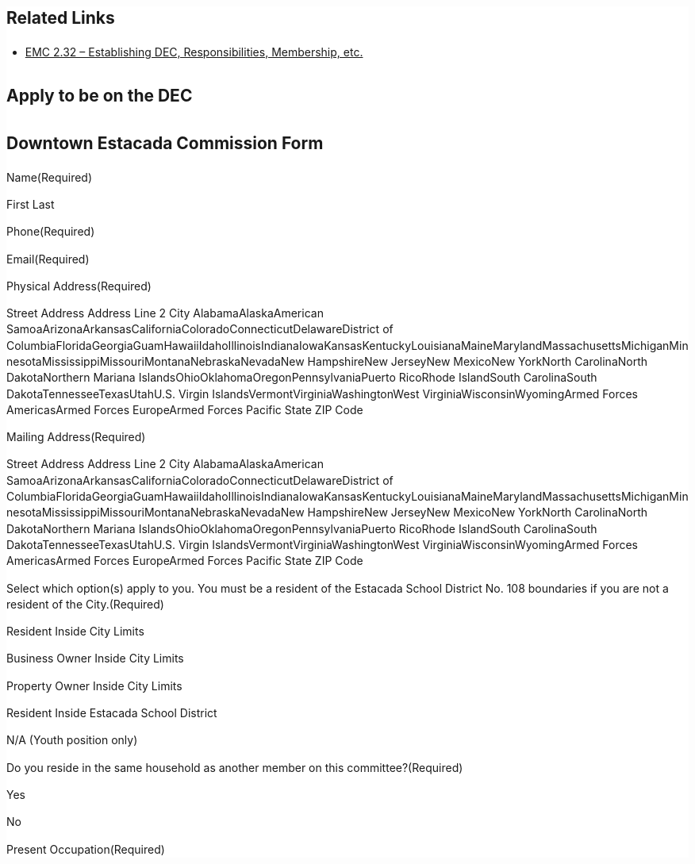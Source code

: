 ## Related Links

- [EMC 2.32 – Establishing DEC, Responsibilities, Membership, etc.](https://estacada.municipalcodeonline.com/book?type=ordinances)

## Apply to be on the DEC

## Downtown Estacada Commission Form

Name(Required)

First Last

Phone(Required)

Email(Required)

Physical Address(Required)

Street Address Address Line 2 City AlabamaAlaskaAmerican SamoaArizonaArkansasCaliforniaColoradoConnecticutDelawareDistrict of ColumbiaFloridaGeorgiaGuamHawaiiIdahoIllinoisIndianaIowaKansasKentuckyLouisianaMaineMarylandMassachusettsMichiganMinnesotaMississippiMissouriMontanaNebraskaNevadaNew HampshireNew JerseyNew MexicoNew YorkNorth CarolinaNorth DakotaNorthern Mariana IslandsOhioOklahomaOregonPennsylvaniaPuerto RicoRhode IslandSouth CarolinaSouth DakotaTennesseeTexasUtahU.S. Virgin IslandsVermontVirginiaWashingtonWest VirginiaWisconsinWyomingArmed Forces AmericasArmed Forces EuropeArmed Forces Pacific State ZIP Code

Mailing Address(Required)

Street Address Address Line 2 City AlabamaAlaskaAmerican SamoaArizonaArkansasCaliforniaColoradoConnecticutDelawareDistrict of ColumbiaFloridaGeorgiaGuamHawaiiIdahoIllinoisIndianaIowaKansasKentuckyLouisianaMaineMarylandMassachusettsMichiganMinnesotaMississippiMissouriMontanaNebraskaNevadaNew HampshireNew JerseyNew MexicoNew YorkNorth CarolinaNorth DakotaNorthern Mariana IslandsOhioOklahomaOregonPennsylvaniaPuerto RicoRhode IslandSouth CarolinaSouth DakotaTennesseeTexasUtahU.S. Virgin IslandsVermontVirginiaWashingtonWest VirginiaWisconsinWyomingArmed Forces AmericasArmed Forces EuropeArmed Forces Pacific State ZIP Code

Select which option(s) apply to you. You must be a resident of the Estacada School District No. 108 boundaries if you are not a resident of the City.(Required)

Resident Inside City Limits

Business Owner Inside City Limits

Property Owner Inside City Limits

Resident Inside Estacada School District

N/A (Youth position only)

Do you reside in the same household as another member on this committee?(Required)

Yes

No

Present Occupation(Required)
